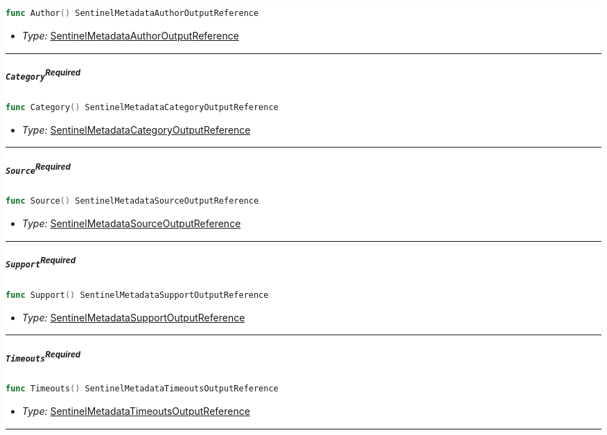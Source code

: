 ```go
func Author() SentinelMetadataAuthorOutputReference
```

- *Type:* <a href="#@cdktf/provider-azurerm.sentinelMetadata.SentinelMetadataAuthorOutputReference">SentinelMetadataAuthorOutputReference</a>

---

##### `Category`<sup>Required</sup> <a name="Category" id="@cdktf/provider-azurerm.sentinelMetadata.SentinelMetadata.property.category"></a>

```go
func Category() SentinelMetadataCategoryOutputReference
```

- *Type:* <a href="#@cdktf/provider-azurerm.sentinelMetadata.SentinelMetadataCategoryOutputReference">SentinelMetadataCategoryOutputReference</a>

---

##### `Source`<sup>Required</sup> <a name="Source" id="@cdktf/provider-azurerm.sentinelMetadata.SentinelMetadata.property.source"></a>

```go
func Source() SentinelMetadataSourceOutputReference
```

- *Type:* <a href="#@cdktf/provider-azurerm.sentinelMetadata.SentinelMetadataSourceOutputReference">SentinelMetadataSourceOutputReference</a>

---

##### `Support`<sup>Required</sup> <a name="Support" id="@cdktf/provider-azurerm.sentinelMetadata.SentinelMetadata.property.support"></a>

```go
func Support() SentinelMetadataSupportOutputReference
```

- *Type:* <a href="#@cdktf/provider-azurerm.sentinelMetadata.SentinelMetadataSupportOutputReference">SentinelMetadataSupportOutputReference</a>

---

##### `Timeouts`<sup>Required</sup> <a name="Timeouts" id="@cdktf/provider-azurerm.sentinelMetadata.SentinelMetadata.property.timeouts"></a>

```go
func Timeouts() SentinelMetadataTimeoutsOutputReference
```

- *Type:* <a href="#@cdktf/provider-azurerm.sentinelMetadata.SentinelMetadataTimeoutsOutputReference">SentinelMetadataTimeoutsOutputReference</a>

---